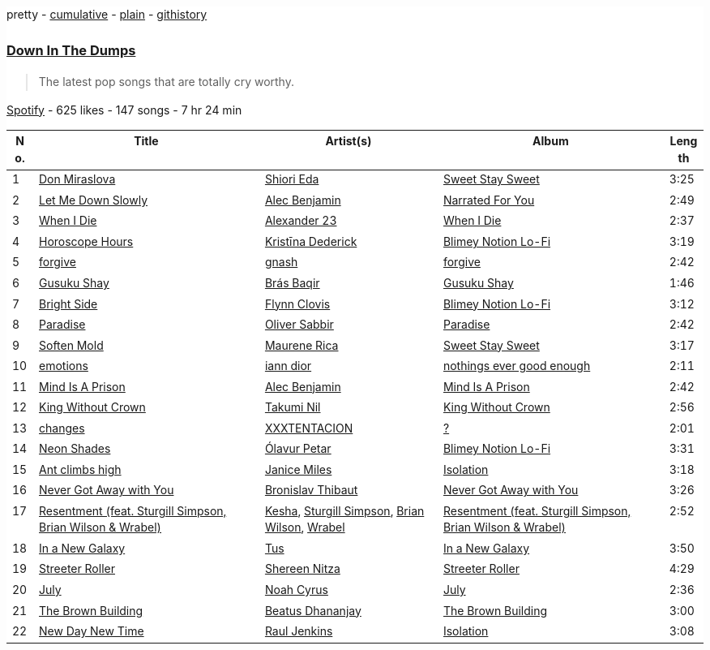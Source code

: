 pretty - [cumulative](/playlists/cumulative/0HPgJ9rOXECphJIqfkrzoS.md) - [plain](/playlists/plain/0HPgJ9rOXECphJIqfkrzoS) - [githistory](https://github.githistory.xyz/mackorone/spotify-playlist-archive/blob/main/playlists/plain/0HPgJ9rOXECphJIqfkrzoS)

### [Down In The Dumps](https://open.spotify.com/playlist/0HPgJ9rOXECphJIqfkrzoS)

> The latest pop songs that are totally cry worthy.

[Spotify](https://open.spotify.com/user/ytvbuzrxkauou90l8xjqsrrw9) - 625 likes - 147 songs - 7 hr 24 min

| No. | Title | Artist(s) | Album | Length |
|---|---|---|---|---|
| 1 | [Don Miraslova](https://open.spotify.com/track/7w8hSFXy9ltZCCyMDyDoRX) | [Shiori Eda](https://open.spotify.com/artist/5fzFu9DZVJvDM5AaGBs6HR) | [Sweet Stay Sweet](https://open.spotify.com/album/5MB52XlOh20g2PjWK99b1y) | 3:25 |
| 2 | [Let Me Down Slowly](https://open.spotify.com/track/2qxmye6gAegTMjLKEBoR3d) | [Alec Benjamin](https://open.spotify.com/artist/5IH6FPUwQTxPSXurCrcIov) | [Narrated For You](https://open.spotify.com/album/6jKZplJpy21R5lHaYHHjmZ) | 2:49 |
| 3 | [When I Die](https://open.spotify.com/track/0GXnZ1eaJ2TmbFXrDX7pnU) | [Alexander 23](https://open.spotify.com/artist/6sFHvCyqklnJpXC9Nh1aag) | [When I Die](https://open.spotify.com/album/6wjps6LANkpBonwtE1VXw8) | 2:37 |
| 4 | [Horoscope Hours](https://open.spotify.com/track/3w7QCIOggRwsydFiXBldNZ) | [Kristīna Dederick](https://open.spotify.com/artist/7mBwhsEwVHWuZpQxDgeo2m) | [Blimey Notion Lo\-Fi](https://open.spotify.com/album/71u6IIhk03VcqxfsNDjn4j) | 3:19 |
| 5 | [forgive](https://open.spotify.com/track/0cM5MPgaVH4aHrxA85s7Gm) | [gnash](https://open.spotify.com/artist/3iri9nBFs9e4wN7PLIetAw) | [forgive](https://open.spotify.com/album/4yhwtGTDnJvodkXpbXBEGV) | 2:42 |
| 6 | [Gusuku Shay](https://open.spotify.com/track/6gLjnkem0ALNl7A5du4HJS) | [Brás Baqir](https://open.spotify.com/artist/2npHai5GNLD714FUpfYqGh) | [Gusuku Shay](https://open.spotify.com/album/29bSKFFsnHA5FrsQONZFpu) | 1:46 |
| 7 | [Bright Side](https://open.spotify.com/track/1i91T4zeFOkGnSJwKODnVO) | [Flynn Clovis](https://open.spotify.com/artist/1Al699rZMcvhLWEdN2KSI6) | [Blimey Notion Lo\-Fi](https://open.spotify.com/album/71u6IIhk03VcqxfsNDjn4j) | 3:12 |
| 8 | [Paradise](https://open.spotify.com/track/59e3sl4D36nDcRv0kGh5Ac) | [Oliver Sabbir](https://open.spotify.com/artist/1Pv2e976e8EGMqxl3Rd0c5) | [Paradise](https://open.spotify.com/album/3tZNpfYaxz4cP2zmZqEdvN) | 2:42 |
| 9 | [Soften Mold](https://open.spotify.com/track/0p8IbPVu9j1YYc0HiMCGjK) | [Maurene Rica](https://open.spotify.com/artist/1hqnbo0of0zZEvuJImGnkp) | [Sweet Stay Sweet](https://open.spotify.com/album/5MB52XlOh20g2PjWK99b1y) | 3:17 |
| 10 | [emotions](https://open.spotify.com/track/5CRXf83hn7NVeWEs7rm63m) | [iann dior](https://open.spotify.com/artist/6ASri4ePR7RlsvIQgWPJpS) | [nothings ever good enough](https://open.spotify.com/album/6X9P3gjDr0BL4HR30cCoqf) | 2:11 |
| 11 | [Mind Is A Prison](https://open.spotify.com/track/4GGSmoTmc5LClrowB4SmEw) | [Alec Benjamin](https://open.spotify.com/artist/5IH6FPUwQTxPSXurCrcIov) | [Mind Is A Prison](https://open.spotify.com/album/3oFteG1YXJg2LS6R7Ge2yB) | 2:42 |
| 12 | [King Without Crown](https://open.spotify.com/track/4suKE2JLrWEaZzyp1hjJIU) | [Takumi Nil](https://open.spotify.com/artist/6uQ00NKkkH7eQnxX9WYDrk) | [King Without Crown](https://open.spotify.com/album/6dhd7yuIQ9ptMzAC0e8Lfp) | 2:56 |
| 13 | [changes](https://open.spotify.com/track/7AFASza1mXqntmGtbxXprO) | [XXXTENTACION](https://open.spotify.com/artist/15UsOTVnJzReFVN1VCnxy4) | [?](https://open.spotify.com/album/2Ti79nwTsont5ZHfdxIzAm) | 2:01 |
| 14 | [Neon Shades](https://open.spotify.com/track/0AAERbe6WAy3FQuIzORpZI) | [Ólavur Petar](https://open.spotify.com/artist/0g1EbXi87tjgIRYhXGVsyv) | [Blimey Notion Lo\-Fi](https://open.spotify.com/album/71u6IIhk03VcqxfsNDjn4j) | 3:31 |
| 15 | [Ant climbs high](https://open.spotify.com/track/4H2FgYsOum5EKWlIpx9V8V) | [Janice Miles](https://open.spotify.com/artist/4mOmSkpJ90TNJ9BoqynKwF) | [Isolation](https://open.spotify.com/album/0vow8YWQhGWDSxJmmjNEtc) | 3:18 |
| 16 | [Never Got Away with You](https://open.spotify.com/track/1UwGe0rDbOrtIOHueYGmGB) | [Bronislav Thibaut](https://open.spotify.com/artist/1mqwJgJJWo0eTEBQtU5Vts) | [Never Got Away with You](https://open.spotify.com/album/2GMhxMljpOywcrimlQJBGF) | 3:26 |
| 17 | [Resentment \(feat\. Sturgill Simpson, Brian Wilson & Wrabel\)](https://open.spotify.com/track/6iewIywVK4V0SQfSCZonCR) | [Kesha](https://open.spotify.com/artist/6LqNN22kT3074XbTVUrhzX), [Sturgill Simpson](https://open.spotify.com/artist/3vDpQbGnzRbRVirXlfQagB), [Brian Wilson](https://open.spotify.com/artist/4Q82S0VzF8qlCb4PnSDurj), [Wrabel](https://open.spotify.com/artist/7r2uG6BlFXKcwmh9ItqlII) | [Resentment \(feat\. Sturgill Simpson, Brian Wilson & Wrabel\)](https://open.spotify.com/album/77NnFl72Aj7jbwErADFhJv) | 2:52 |
| 18 | [In a New Galaxy](https://open.spotify.com/track/5Qt7BOgX6kuSlOoCvTaJHw) | [Tus](https://open.spotify.com/artist/1e8jZo7x07yz2mBrS2JYVS) | [In a New Galaxy](https://open.spotify.com/album/4i95Okh8gJ8k04G8bVuriI) | 3:50 |
| 19 | [Streeter Roller](https://open.spotify.com/track/0NDWHABV2iamCl1dbpt7U0) | [Shereen Nitza](https://open.spotify.com/artist/43pZXJ0RJLhJSyjxzsgfYO) | [Streeter Roller](https://open.spotify.com/album/3n9LOtX6yKl26hFQIK6mGH) | 4:29 |
| 20 | [July](https://open.spotify.com/track/5a6pdCHlWS2ekOOQ70QnAr) | [Noah Cyrus](https://open.spotify.com/artist/55fhWPvDiMpLnE4ZzNXZyW) | [July](https://open.spotify.com/album/2YQptVBjUJeIOBavD1AyXg) | 2:36 |
| 21 | [The Brown Building](https://open.spotify.com/track/3IrGnB1GXplv0sZEhGn3Fk) | [Beatus Dhananjay](https://open.spotify.com/artist/5qFz1M5ozRZeaeH17RjfOG) | [The Brown Building](https://open.spotify.com/album/647G27EC25UDvb4A6pM3VP) | 3:00 |
| 22 | [New Day New Time](https://open.spotify.com/track/40wH9cksiqW9zkTG1W21ql) | [Raul Jenkins](https://open.spotify.com/artist/5eCizcyOa3UniclfGvwIVE) | [Isolation](https://open.spotify.com/album/0vow8YWQhGWDSxJmmjNEtc) | 3:08 |